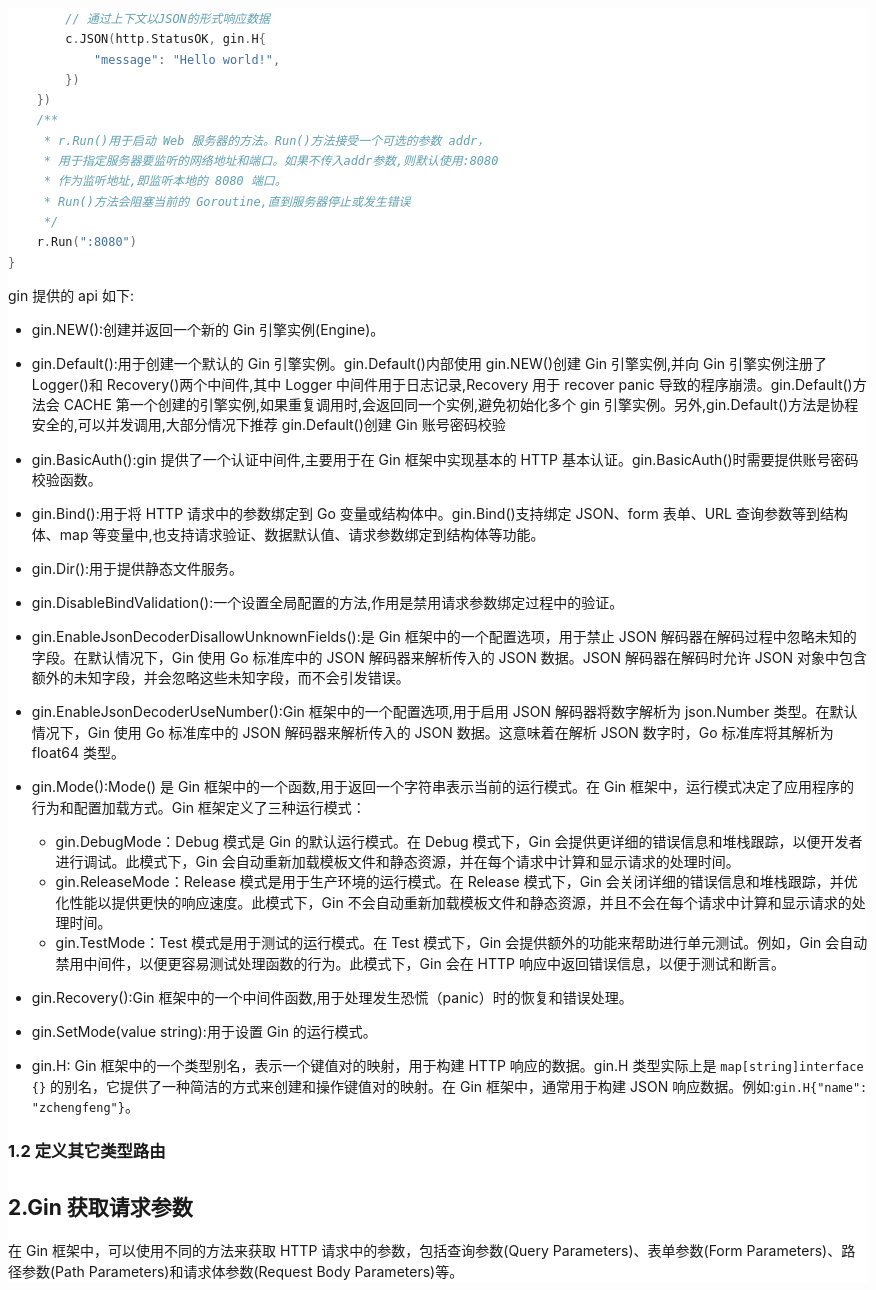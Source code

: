 ```go
		// 通过上下文以JSON的形式响应数据
		c.JSON(http.StatusOK, gin.H{
			"message": "Hello world!",
		})
	})
	/**
	 * r.Run()用于启动 Web 服务器的方法。Run()方法接受一个可选的参数 addr，
	 * 用于指定服务器要监听的网络地址和端口。如果不传入addr参数,则默认使用:8080
	 * 作为监听地址,即监听本地的 8080 端口。
	 * Run()方法会阻塞当前的 Goroutine,直到服务器停止或发生错误
	 */
	r.Run(":8080")
}
```

gin 提供的 api 如下:

- gin.NEW():创建并返回一个新的 Gin 引擎实例(Engine)。
- gin.Default():用于创建一个默认的 Gin 引擎实例。gin.Default()内部使用 gin.NEW()创建 Gin 引擎实例,并向 Gin 引擎实例注册了 Logger()和 Recovery()两个中间件,其中 Logger 中间件用于日志记录,Recovery 用于 recover panic 导致的程序崩溃。gin.Default()方法会 CACHE 第一个创建的引擎实例,如果重复调用时,会返回同一个实例,避免初始化多个 gin 引擎实例。另外,gin.Default()方法是协程安全的,可以并发调用,大部分情况下推荐 gin.Default()创建 Gin 账号密码校验
- gin.BasicAuth():gin 提供了一个认证中间件,主要用于在 Gin 框架中实现基本的 HTTP 基本认证。gin.BasicAuth()时需要提供账号密码校验函数。
- gin.Bind():用于将 HTTP 请求中的参数绑定到 Go 变量或结构体中。gin.Bind()支持绑定 JSON、form 表单、URL 查询参数等到结构体、map 等变量中,也支持请求验证、数据默认值、请求参数绑定到结构体等功能。
- gin.Dir():用于提供静态文件服务。
- gin.DisableBindValidation():一个设置全局配置的方法,作用是禁用请求参数绑定过程中的验证。
- gin.EnableJsonDecoderDisallowUnknownFields():是 Gin 框架中的一个配置选项，用于禁止 JSON 解码器在解码过程中忽略未知的字段。在默认情况下，Gin 使用 Go 标准库中的 JSON 解码器来解析传入的 JSON 数据。JSON 解码器在解码时允许 JSON 对象中包含额外的未知字段，并会忽略这些未知字段，而不会引发错误。
- gin.EnableJsonDecoderUseNumber():Gin 框架中的一个配置选项,用于启用 JSON 解码器将数字解析为 json.Number 类型。在默认情况下，Gin 使用 Go 标准库中的 JSON 解码器来解析传入的 JSON 数据。这意味着在解析 JSON 数字时，Go 标准库将其解析为 float64 类型。
- gin.Mode():Mode() 是 Gin 框架中的一个函数,用于返回一个字符串表示当前的运行模式。在 Gin 框架中，运行模式决定了应用程序的行为和配置加载方式。Gin 框架定义了三种运行模式：

  - gin.DebugMode：Debug 模式是 Gin 的默认运行模式。在 Debug 模式下，Gin 会提供更详细的错误信息和堆栈跟踪，以便开发者进行调试。此模式下，Gin 会自动重新加载模板文件和静态资源，并在每个请求中计算和显示请求的处理时间。
  - gin.ReleaseMode：Release 模式是用于生产环境的运行模式。在 Release 模式下，Gin 会关闭详细的错误信息和堆栈跟踪，并优化性能以提供更快的响应速度。此模式下，Gin 不会自动重新加载模板文件和静态资源，并且不会在每个请求中计算和显示请求的处理时间。
  - gin.TestMode：Test 模式是用于测试的运行模式。在 Test 模式下，Gin 会提供额外的功能来帮助进行单元测试。例如，Gin 会自动禁用中间件，以便更容易测试处理函数的行为。此模式下，Gin 会在 HTTP 响应中返回错误信息，以便于测试和断言。

- gin.Recovery():Gin 框架中的一个中间件函数,用于处理发生恐慌（panic）时的恢复和错误处理。
- gin.SetMode(value string):用于设置 Gin 的运行模式。
- gin.H: Gin 框架中的一个类型别名，表示一个键值对的映射，用于构建 HTTP 响应的数据。gin.H 类型实际上是 `map[string]interface{}` 的别名，它提供了一种简洁的方式来创建和操作键值对的映射。在 Gin 框架中，通常用于构建 JSON 响应数据。例如:`gin.H{"name": "zchengfeng"}`。

### 1.2 定义其它类型路由

## 2.Gin 获取请求参数

在 Gin 框架中，可以使用不同的方法来获取 HTTP 请求中的参数，包括查询参数(Query Parameters)、表单参数(Form Parameters)、路径参数(Path Parameters)和请求体参数(Request Body Parameters)等。
